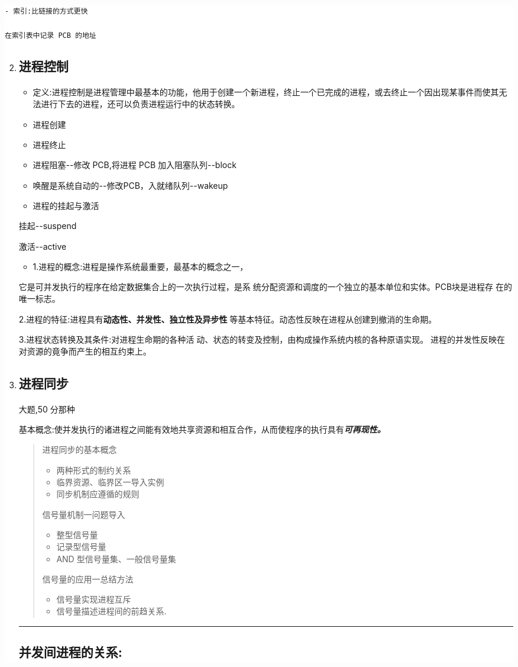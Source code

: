     - 索引:比链接的方式更快

    在索引表中记录 PCB 的地址

2. ## 进程控制

    - 定义:进程控制是进程管理中最基本的功能，他用于创建一个新进程，终止一个已完成的进程，或去终止一个因出现某事件而使其无法进行下去的进程，还可以负责进程运行中的状态转换。

    - 进程创建

    - 进程终止

    - 进程阻塞--修改 PCB,将进程 PCB 加入阻塞队列--block

    - 唤醒是系统自动的--修改PCB，入就绪队列--wakeup

    - 进程的挂起与激活

    挂起--suspend

    激活--active

    - 1.进程的概念:进程是操作系统最重要，最基本的概念之一， 

    它是可并发执行的程序在给定数据集合上的一次执行过程，是系 统分配资源和调度的一个独立的基本单位和实体。PCB块是进程存 在的唯一标志。 

    2.进程的特征:进程具有**动态性、并发性、独立性及异步性** 等基本特征。动态性反映在进程从创建到撤消的生命期。 

    3.进程状态转换及其条件:对进程生命期的各种活 动、状态的转变及控制，由构成操作系统内核的各种原语实现。 进程的并发性反映在对资源的竟争而产生的相互约束上。 

3. ## 进程同步

    大题,50 分那种

    基本概念:使并发执行的诸进程之间能有效地共享资源和相互合作，从而使程序的执行具有***可再现性。***

    >
    >
    >进程同步的基本概念
    >
    >- 两种形式的制约关系
    >- 临界资源、临界区一导入实例
    >- 同步机制应遵循的规则
    >
    >信号量机制一问题导入
    >
    >- 整型信号量
    >- 记录型信号量
    >- AND 型信号量集、一般信号量集
    >
    >信号量的应用一总结方法
    >
    >- 信号量实现进程互斥
    >- 信号量描述进程间的前趋关系. 

    ---

    ## 并发间进程的关系:
